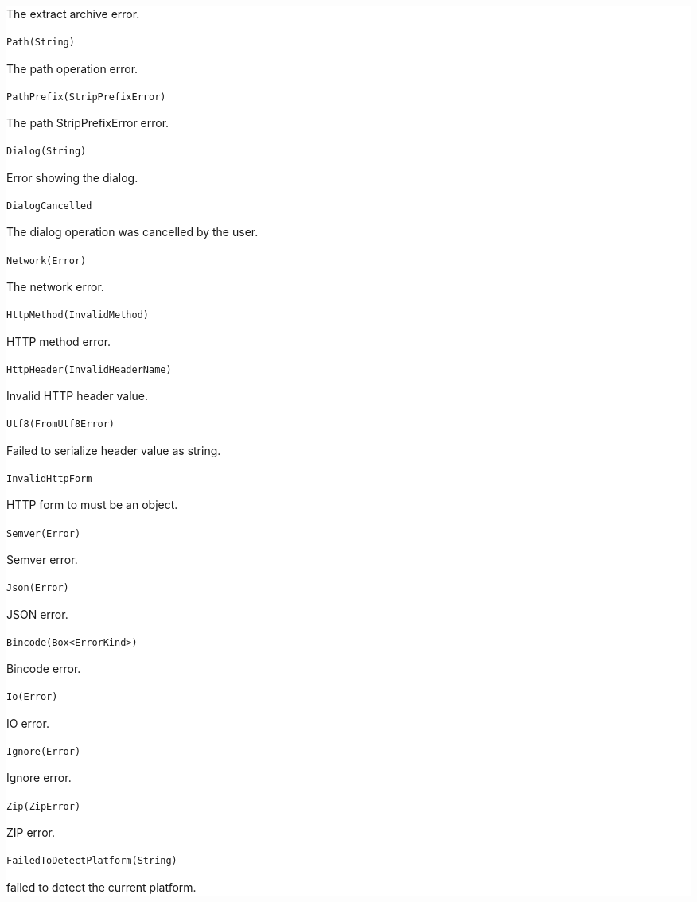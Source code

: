 The extract archive error.

`Path(String)`

The path operation error.

`PathPrefix(StripPrefixError)`

The path StripPrefixError error.

`Dialog(String)`

Error showing the dialog.

`DialogCancelled`

The dialog operation was cancelled by the user.

`Network(Error)`

The network error.

`HttpMethod(InvalidMethod)`

HTTP method error.

`HttpHeader(InvalidHeaderName)`

Invalid HTTP header value.

`Utf8(FromUtf8Error)`

Failed to serialize header value as string.

`InvalidHttpForm`

HTTP form to must be an object.

`Semver(Error)`

Semver error.

`Json(Error)`

JSON error.

`Bincode(Box<ErrorKind>)`

Bincode error.

`Io(Error)`

IO error.

`Ignore(Error)`

Ignore error.

`Zip(ZipError)`

ZIP error.

`FailedToDetectPlatform(String)`

failed to detect the current platform.
